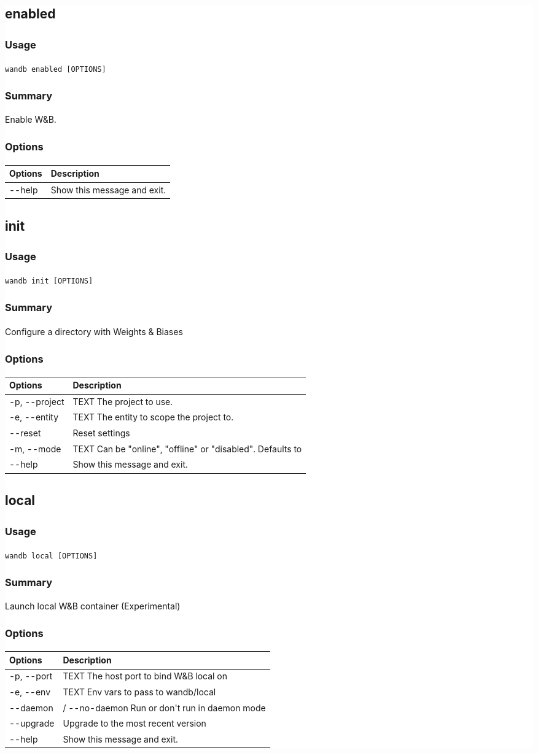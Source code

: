 ## enabled

### Usage

`wandb enabled [OPTIONS]`

### Summary

Enable W&B.

### Options

| **Options** | **Description** |
| :--- | :--- |
| --help | Show this message and exit. |

## init

### Usage

`wandb init [OPTIONS]`

### Summary

Configure a directory with Weights & Biases

### Options

| **Options** | **Description** |
| :--- | :--- |
| -p, --project | TEXT  The project to use. |
| -e, --entity | TEXT   The entity to scope the project to. |
| --reset | Reset settings |
| -m, --mode | TEXT     Can be "online", "offline" or "disabled". Defaults to |
| --help | Show this message and exit. |

## local

### Usage

`wandb local [OPTIONS]`

### Summary

Launch local W&B container \(Experimental\)

### Options

| **Options** | **Description** |
| :--- | :--- |
| -p, --port | TEXT         The host port to bind W&B local on |
| -e, --env | TEXT          Env vars to pass to wandb/local |
| --daemon | / --no-daemon  Run or don't run in daemon mode |
| --upgrade | Upgrade to the most recent version |
| --help | Show this message and exit. |
